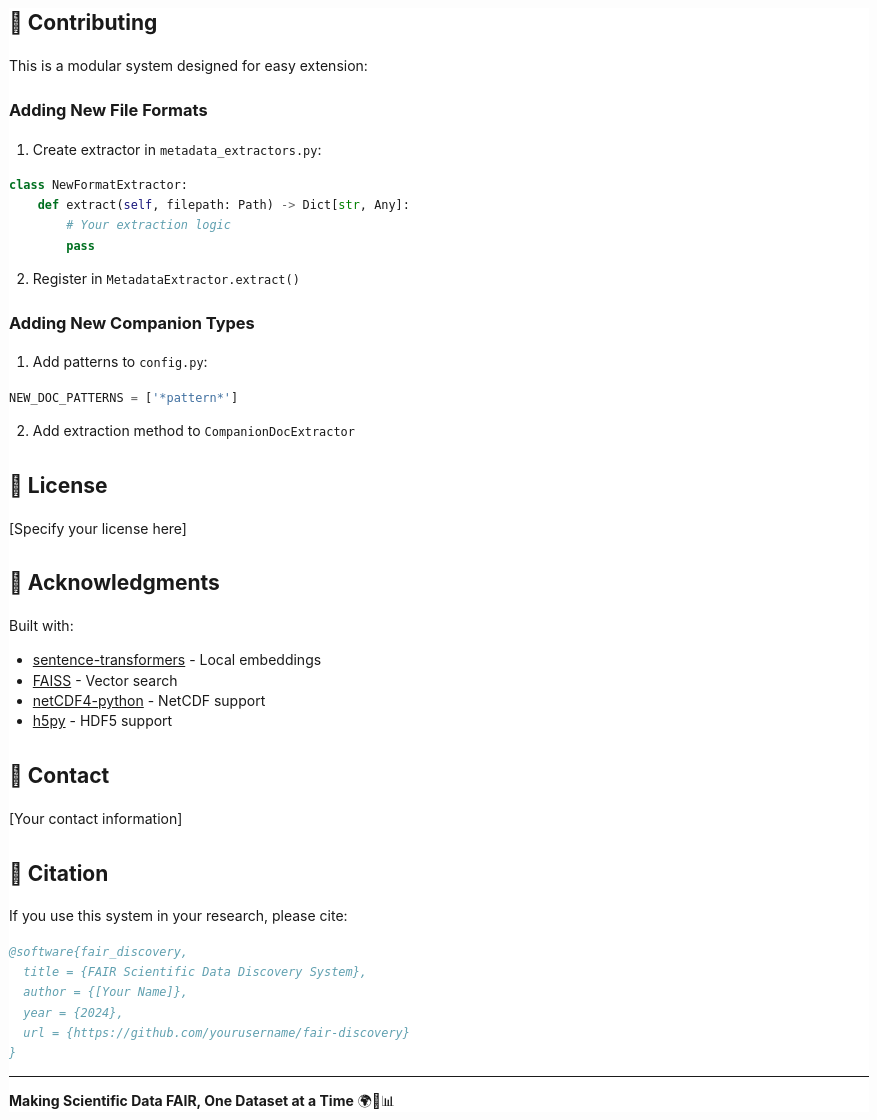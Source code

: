 ## 🤝 Contributing

This is a modular system designed for easy extension:

### Adding New File Formats

1. Create extractor in `metadata_extractors.py`:
```python
class NewFormatExtractor:
    def extract(self, filepath: Path) -> Dict[str, Any]:
        # Your extraction logic
        pass
```

2. Register in `MetadataExtractor.extract()`

### Adding New Companion Types

1. Add patterns to `config.py`:
```python
NEW_DOC_PATTERNS = ['*pattern*']
```

2. Add extraction method to `CompanionDocExtractor`

## 📝 License

[Specify your license here]

## 🙏 Acknowledgments

Built with:
- [sentence-transformers](https://www.sbert.net/) - Local embeddings
- [FAISS](https://github.com/facebookresearch/faiss) - Vector search
- [netCDF4-python](https://unidata.github.io/netcdf4-python/) - NetCDF support
- [h5py](https://www.h5py.org/) - HDF5 support

## 📧 Contact

[Your contact information]

## 📖 Citation

If you use this system in your research, please cite:

```bibtex
@software{fair_discovery,
  title = {FAIR Scientific Data Discovery System},
  author = {[Your Name]},
  year = {2024},
  url = {https://github.com/yourusername/fair-discovery}
}
```

---

**Making Scientific Data FAIR, One Dataset at a Time** 🌍🔬📊
